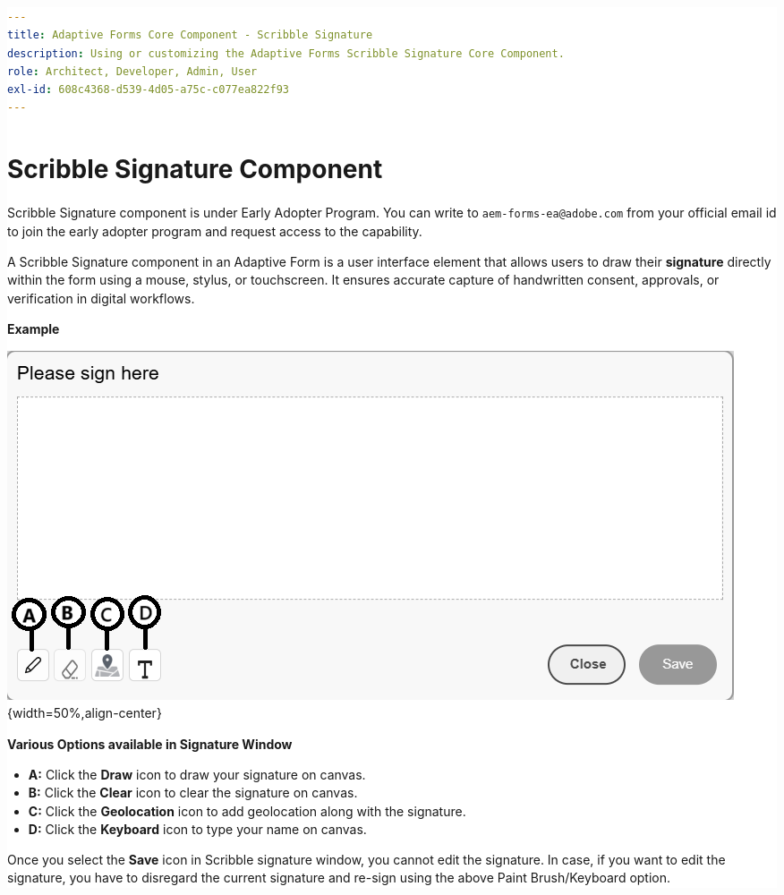 ```yaml
---
title: Adaptive Forms Core Component - Scribble Signature
description: Using or customizing the Adaptive Forms Scribble Signature Core Component.
role: Architect, Developer, Admin, User
exl-id: 608c4368-d539-4d05-a75c-c077ea822f93
---
```

# Scribble Signature Component

<span>Scribble Signature component is under Early Adopter Program. You can write to `aem-forms-ea@adobe.com` from your official email id to join the early adopter program and request access to the capability.</span>

A Scribble Signature component in an Adaptive Form is a user interface element that allows users to draw their **signature** directly within the form using a mouse, stylus, or touchscreen. It ensures accurate capture of handwritten consent, approvals, or verification in digital workflows.

**Example**

![example](/help/adaptive-forms/assets/scribble-signature.png){width=50%,align-center}

**Various Options available in Signature Window**

- **A:** Click the **Draw** icon to draw your signature on canvas.
- **B:** Click the **Clear** icon to clear the signature on canvas.
- **C:** Click the **Geolocation** icon to add geolocation along with the signature.
- **D:** Click the **Keyboard** icon to type your name on canvas. 

 Once you select the **Save** icon in Scribble signature window, you cannot edit the signature. In case, if you want to edit the signature, you have to disregard the current signature and re-sign using the above Paint Brush/Keyboard option.
